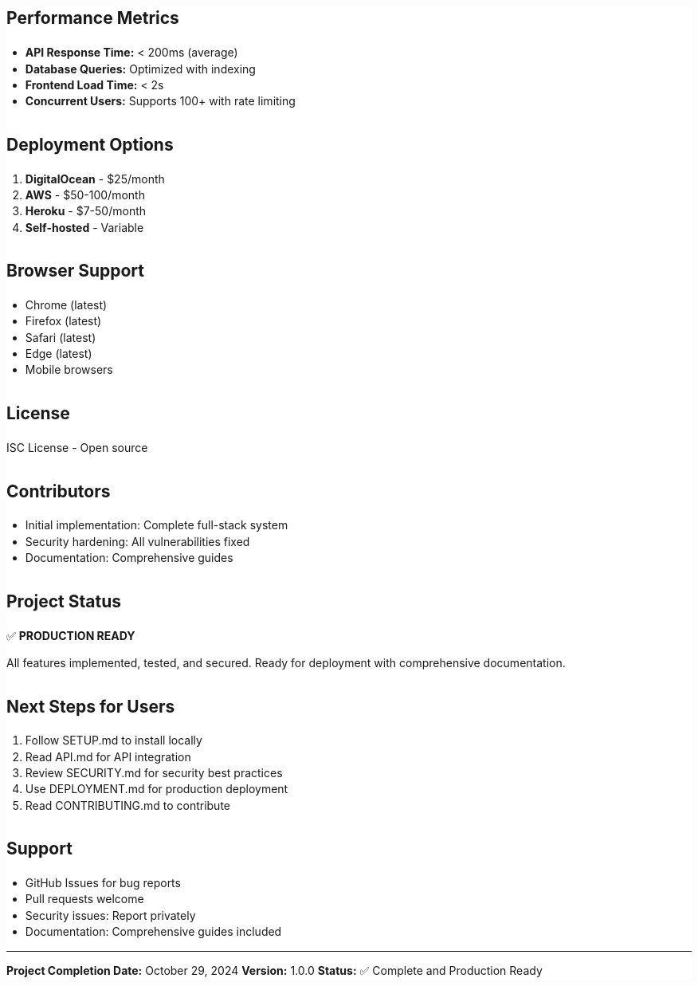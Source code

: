 ## Performance Metrics

- **API Response Time:** < 200ms (average)
- **Database Queries:** Optimized with indexing
- **Frontend Load Time:** < 2s
- **Concurrent Users:** Supports 100+ with rate limiting

## Deployment Options

1. **DigitalOcean** - $25/month
2. **AWS** - $50-100/month
3. **Heroku** - $7-50/month
4. **Self-hosted** - Variable

## Browser Support

- Chrome (latest)
- Firefox (latest)
- Safari (latest)
- Edge (latest)
- Mobile browsers

## License

ISC License - Open source

## Contributors

- Initial implementation: Complete full-stack system
- Security hardening: All vulnerabilities fixed
- Documentation: Comprehensive guides

## Project Status

✅ **PRODUCTION READY**

All features implemented, tested, and secured. Ready for deployment with comprehensive documentation.

## Next Steps for Users

1. Follow SETUP.md to install locally
2. Read API.md for API integration
3. Review SECURITY.md for security best practices
4. Use DEPLOYMENT.md for production deployment
5. Read CONTRIBUTING.md to contribute

## Support

- GitHub Issues for bug reports
- Pull requests welcome
- Security issues: Report privately
- Documentation: Comprehensive guides included

---

**Project Completion Date:** October 29, 2024
**Version:** 1.0.0
**Status:** ✅ Complete and Production Ready
